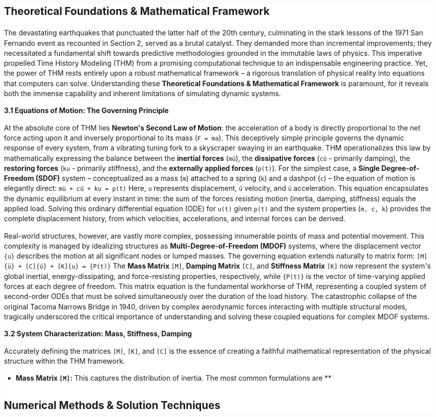 ## Theoretical Foundations & Mathematical Framework

The devastating earthquakes that punctuated the latter half of the 20th century, culminating in the stark lessons of the 1971 San Fernando event as recounted in Section 2, served as a brutal catalyst. They demanded more than incremental improvements; they necessitated a fundamental shift towards predictive methodologies grounded in the immutable laws of physics. This imperative propelled Time History Modeling (THM) from a promising computational technique to an indispensable engineering practice. Yet, the power of THM rests entirely upon a robust mathematical framework – a rigorous translation of physical reality into equations that computers can solve. Understanding these **Theoretical Foundations & Mathematical Framework** is paramount, for it reveals both the immense capability and inherent limitations of simulating dynamic systems.

**3.1 Equations of Motion: The Governing Principle**

At the absolute core of THM lies **Newton's Second Law of Motion**: the acceleration of a body is directly proportional to the net force acting upon it and inversely proportional to its mass (`F = ma`). This deceptively simple principle governs the dynamic response of every system, from a vibrating tuning fork to a skyscraper swaying in an earthquake. THM operationalizes this law by mathematically expressing the balance between the **inertial forces** (`mü`), the **dissipative forces** (`cú` - primarily damping), the **restoring forces** (`ku` - primarily stiffness), and the **externally applied forces** (`p(t)`). For the simplest case, a **Single Degree-of-Freedom (SDOF)** system – conceptualized as a mass (`m`) attached to a spring (`k`) and a dashpot (`c`) – the equation of motion is elegantly direct:
`mü + cú + ku = p(t)`
Here, `u` represents displacement, `ú` velocity, and `ü` acceleration. This equation encapsulates the dynamic equilibrium at every instant in time: the sum of the forces resisting motion (inertia, damping, stiffness) equals the applied load. Solving this ordinary differential equation (ODE) for `u(t)` given `p(t)` and the system properties (`m, c, k`) provides the complete displacement history, from which velocities, accelerations, and internal forces can be derived.

Real-world structures, however, are vastly more complex, possessing innumerable points of mass and potential movement. This complexity is managed by idealizing structures as **Multi-Degree-of-Freedom (MDOF)** systems, where the displacement vector `{u}` describes the motion at all significant nodes or lumped masses. The governing equation extends naturally to matrix form:
`[M]{ü} + [C]{ú} + [K]{u} = {P(t)}`
The **Mass Matrix** `[M]`, **Damping Matrix** `[C]`, and **Stiffness Matrix** `[K]` now represent the system's global inertial, energy-dissipating, and force-resisting properties, respectively, while `{P(t)}` is the vector of time-varying applied forces at each degree of freedom. This matrix equation is the fundamental workhorse of THM, representing a coupled system of second-order ODEs that must be solved simultaneously over the duration of the load history. The catastrophic collapse of the original Tacoma Narrows Bridge in 1940, driven by complex aerodynamic forces interacting with multiple structural modes, tragically underscored the critical importance of understanding and solving these coupled equations for complex MDOF systems.

**3.2 System Characterization: Mass, Stiffness, Damping**

Accurately defining the matrices `[M]`, `[K]`, and `[C]` is the essence of creating a faithful mathematical representation of the physical structure within the THM framework.

*   **Mass Matrix `[M]`:** This captures the distribution of inertia. The most common formulations are **

## Numerical Methods & Solution Techniques
